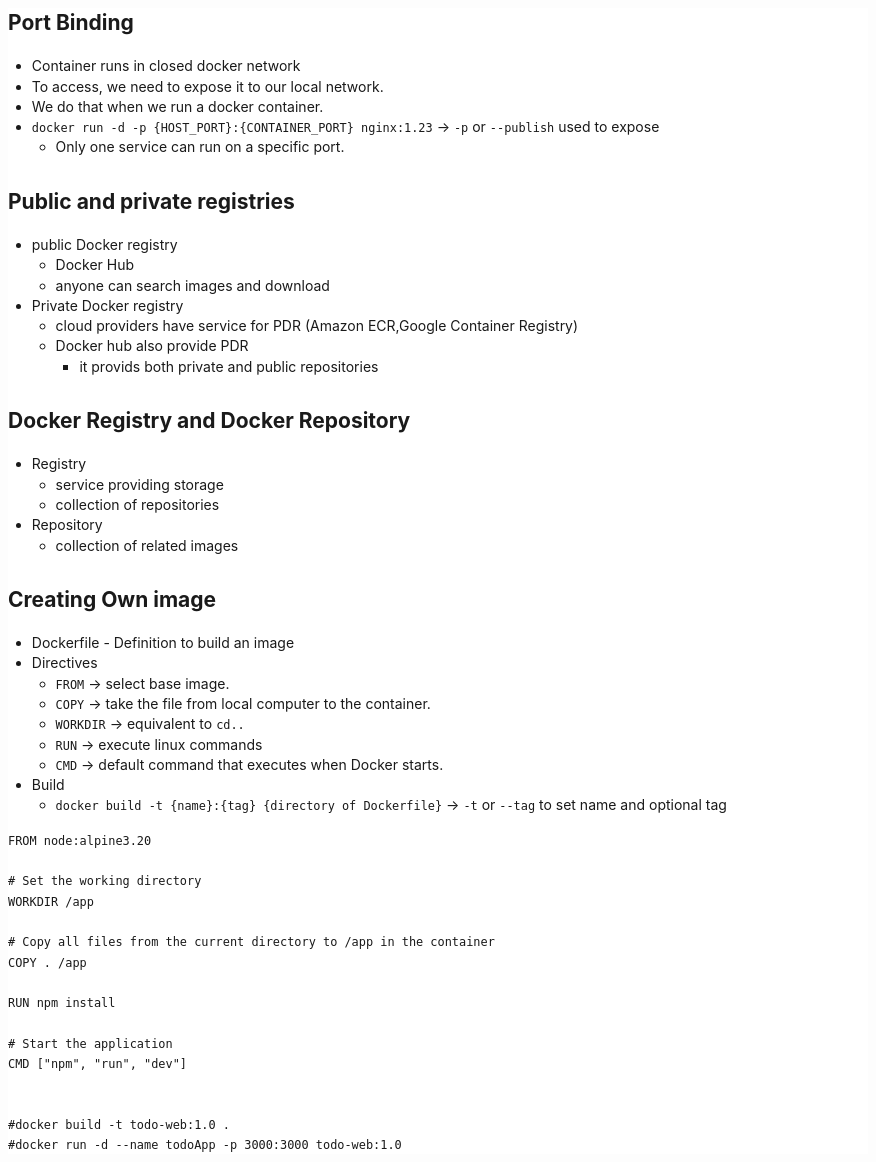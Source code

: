 ## Port Binding

- Container runs in closed docker network
- To access, we need to expose it to our local network.
- We do that when we run a docker container.
- `docker run -d -p {HOST_PORT}:{CONTAINER_PORT} nginx:1.23` -> `-p` or `--publish` used to expose
  - Only one service can run on a specific port.

## Public and private registries

- public Docker registry
  - Docker Hub
  - anyone can search images and download
- Private Docker registry
  - cloud providers have service for PDR (Amazon ECR,Google Container Registry)
  - Docker hub also provide PDR
    - it provids both private and public repositories

## Docker Registry and Docker Repository

- Registry
  - service providing storage
  - collection of repositories
- Repository
  - collection of related images

## Creating Own image

- Dockerfile - Definition to build an image
- Directives
  - `FROM` -> select base image.
  - `COPY` -> take the file from local computer to the container.
  - `WORKDIR` -> equivalent to `cd..`
  - `RUN` -> execute linux commands
  - `CMD` -> default command that executes when Docker starts.
- Build
  - `docker build -t {name}:{tag} {directory of Dockerfile}` -> `-t` or `--tag` to set name and optional tag

```docker
FROM node:alpine3.20

# Set the working directory
WORKDIR /app

# Copy all files from the current directory to /app in the container
COPY . /app

RUN npm install

# Start the application
CMD ["npm", "run", "dev"]


#docker build -t todo-web:1.0 .
#docker run -d --name todoApp -p 3000:3000 todo-web:1.0
```
